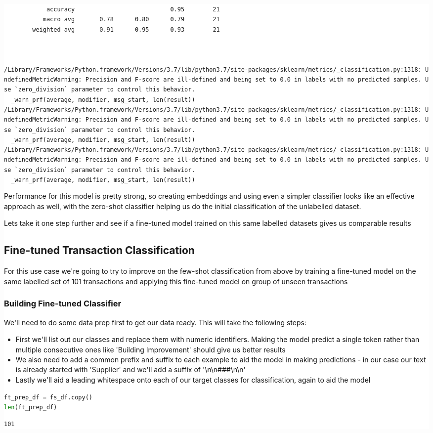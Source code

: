                 accuracy                           0.95        21
               macro avg       0.78      0.80      0.79        21
            weighted avg       0.91      0.95      0.93        21
    
    

    /Library/Frameworks/Python.framework/Versions/3.7/lib/python3.7/site-packages/sklearn/metrics/_classification.py:1318: UndefinedMetricWarning: Precision and F-score are ill-defined and being set to 0.0 in labels with no predicted samples. Use `zero_division` parameter to control this behavior.
      _warn_prf(average, modifier, msg_start, len(result))
    /Library/Frameworks/Python.framework/Versions/3.7/lib/python3.7/site-packages/sklearn/metrics/_classification.py:1318: UndefinedMetricWarning: Precision and F-score are ill-defined and being set to 0.0 in labels with no predicted samples. Use `zero_division` parameter to control this behavior.
      _warn_prf(average, modifier, msg_start, len(result))
    /Library/Frameworks/Python.framework/Versions/3.7/lib/python3.7/site-packages/sklearn/metrics/_classification.py:1318: UndefinedMetricWarning: Precision and F-score are ill-defined and being set to 0.0 in labels with no predicted samples. Use `zero_division` parameter to control this behavior.
      _warn_prf(average, modifier, msg_start, len(result))
    

Performance for this model is pretty strong, so creating embeddings and using even a simpler classifier looks like an effective approach as well, with the zero-shot classifier helping us do the initial classification of the unlabelled dataset.

Lets take it one step further and see if a fine-tuned model trained on this same labelled datasets gives us comparable results

## Fine-tuned Transaction Classification

For this use case we're going to try to improve on the few-shot classification from above by training a fine-tuned model on the same labelled set of 101 transactions and applying this fine-tuned model on group of unseen transactions

### Building Fine-tuned Classifier

We'll need to do some data prep first to get our data ready. This will take the following steps:
- First we'll list out our classes and replace them with numeric identifiers. Making the model predict a single token rather than multiple consecutive ones like 'Building Improvement' should give us better results
- We also need to add a common prefix and suffix to each example to aid the model in making predictions - in our case our text is already started with 'Supplier' and we'll add a suffix of '\n\n###\n\n'
- Lastly we'll aid a leading whitespace onto each of our target classes for classification, again to aid the model


```python
ft_prep_df = fs_df.copy()
len(ft_prep_df)

```




    101
